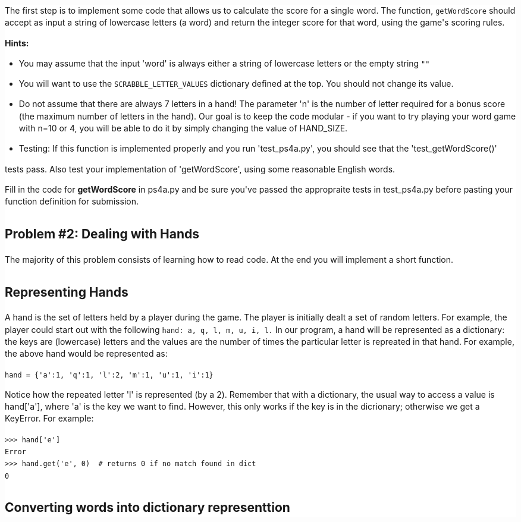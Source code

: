 The first step is to implement some code that allows us to calculate the score for a single word. The function, `getWordScore` should accept as input a string of lowercase letters (a word) and return the integer score for that word, using the game's scoring rules.

**Hints:**

- You may assume that the input 'word' is always either a string of lowercase letters or the empty string `""`

- You will want to use the `SCRABBLE_LETTER_VALUES` dictionary defined at the top. You should not change its value.

- Do not assume that there are always 7 letters in a hand! The parameter 'n' is the number of letter required for a bonus score (the maximum number of letters in the hand). Our goal is to keep the code modular - if you want to try playing your word game with n=10 or 4, you will be able to do it by simply changing the value of HAND_SIZE.

- Testing: If this function is implemented properly and you run 'test_ps4a.py', you should see that the 'test_getWordScore()'

tests pass. Also test your implementation of 'getWordScore', using some reasonable English words.



Fill in the code for **getWordScore** in ps4a.py and be sure you've passed the appropraite tests in test_ps4a.py before pasting your function definition for submission.





## Problem #2: Dealing with Hands

The majority of this problem consists of learning how to read code. At the end you will implement a short function.

## Representing Hands

A hand is the set of letters held by a player during the game. The player is initially dealt a set of random letters. For example, the player could start out with the following `hand: a, q, l, m, u, i, l.` In our program, a hand will be represented as a dictionary: the keys are (lowercase) letters and the values are the number of times the particular letter is repreated in that hand. For example, the above hand would be represented as:

`hand = {'a':1, 'q':1, 'l':2, 'm':1, 'u':1, 'i':1}`



Notice how the repeated letter 'l' is represented (by a 2). Remember that with a dictionary, the usual way to access a value is hand['a'], where 'a' is the key we want to find. However, this only works if the key is in the dicrionary; otherwise we get a KeyError. For example:

```
>>> hand['e']
Error
>>> hand.get('e', 0)  # returns 0 if no match found in dict
0
```

## Converting words into dictionary representtion
